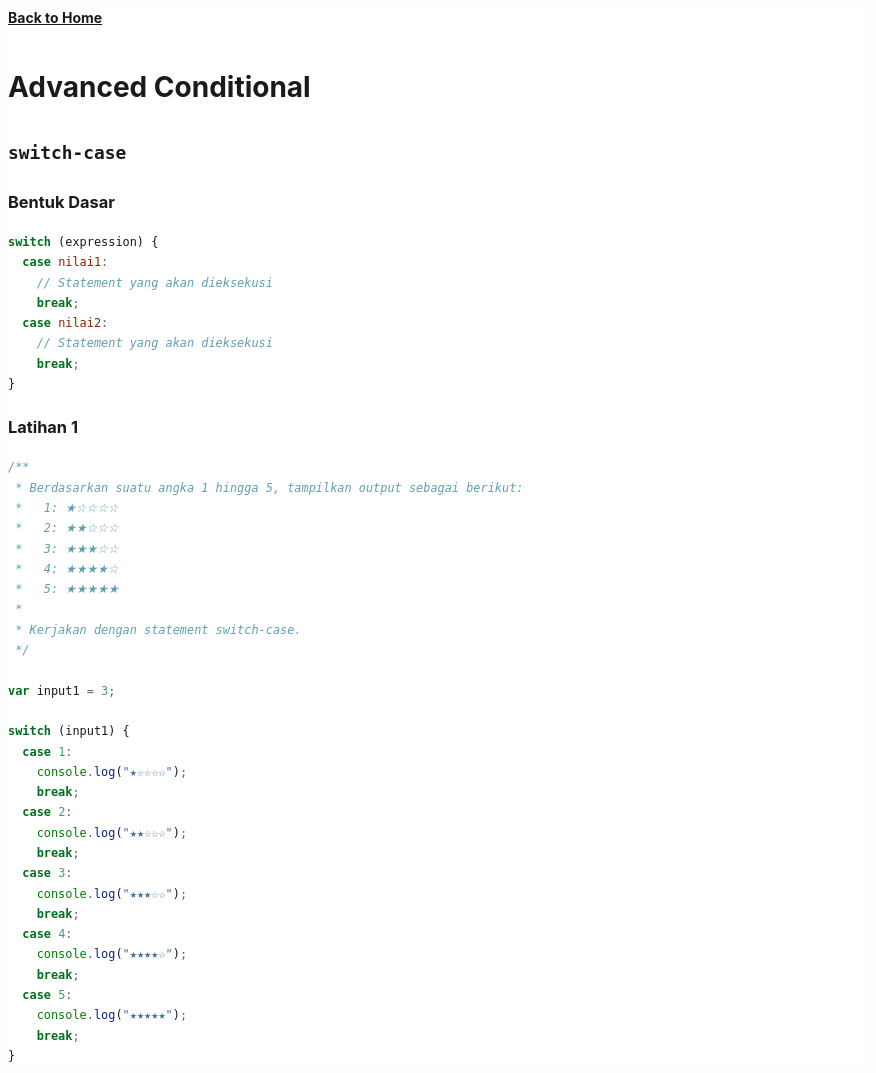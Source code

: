 [**Back to Home**](./../README.md)

# Advanced Conditional

## `switch-case`

### Bentuk Dasar

```javascript
switch (expression) {
  case nilai1:
    // Statement yang akan dieksekusi
    break;
  case nilai2:
    // Statement yang akan dieksekusi
    break;
}
```

### Latihan 1

```javascript
/**
 * Berdasarkan suatu angka 1 hingga 5, tampilkan output sebagai berikut:
 *   1: ★☆☆☆☆
 *   2: ★★☆☆☆
 *   3: ★★★☆☆
 *   4: ★★★★☆
 *   5: ★★★★★
 *
 * Kerjakan dengan statement switch-case.
 */

var input1 = 3;

switch (input1) {
  case 1:
    console.log("★☆☆☆☆");
    break;
  case 2:
    console.log("★★☆☆☆");
    break;
  case 3:
    console.log("★★★☆☆");
    break;
  case 4:
    console.log("★★★★☆");
    break;
  case 5:
    console.log("★★★★★");
    break;
}
```
